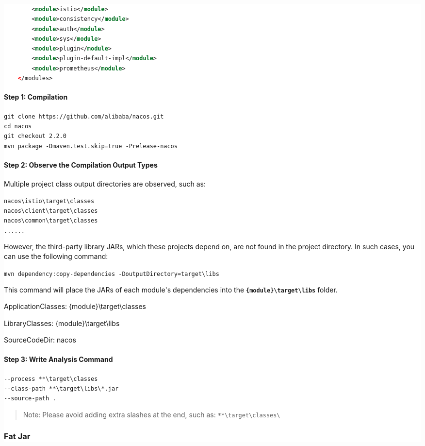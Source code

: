```xml
        <module>istio</module>
        <module>consistency</module>
        <module>auth</module>
        <module>sys</module>
        <module>plugin</module>
        <module>plugin-default-impl</module>
        <module>prometheus</module>
    </modules>
```

#### Step 1: Compilation

```Shell
git clone https://github.com/alibaba/nacos.git
cd nacos
git checkout 2.2.0
mvn package -Dmaven.test.skip=true -Prelease-nacos
```

#### Step 2: Observe the Compilation Output Types

Multiple project class output directories are observed, such as:

```Shell
nacos\istio\target\classes
nacos\client\target\classes
nacos\common\target\classes
......
```

However, the third-party library JARs, which these projects depend on, are not found in the project directory. In such cases, you can use the following command:

```
mvn dependency:copy-dependencies -DoutputDirectory=target\libs
```

This command will place the JARs of each module's dependencies into the **`{module}\target\libs`** folder.

ApplicationClasses:  {module}\target\classes

LibraryClasses: {module}\target\libs

SourceCodeDir: nacos

#### Step 3: Write Analysis Command

```Shell
--process **\target\classes 
--class-path **\target\libs\*.jar
--source-path .
```

> Note: Please avoid adding extra slashes at the end, such as: ```**\target\classes\```

### Fat Jar
